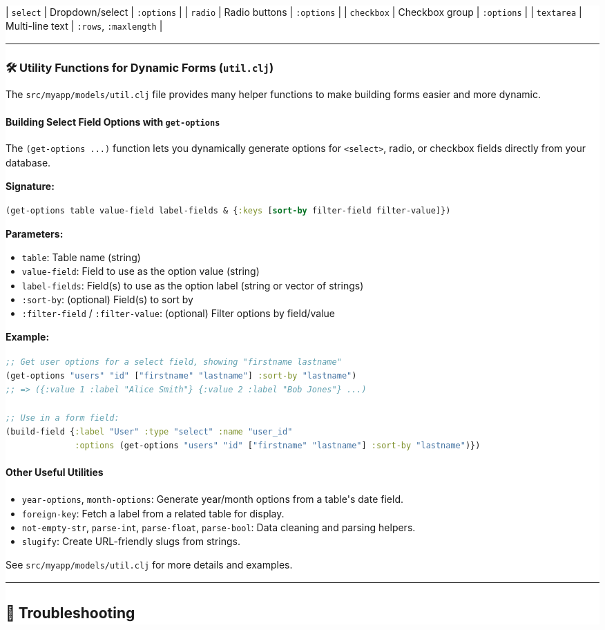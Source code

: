 | `select`         | Dropdown/select                   | `:options`                    |
| `radio`          | Radio buttons                     | `:options`                    |
| `checkbox`       | Checkbox group                    | `:options`                    |
| `textarea`       | Multi-line text                   | `:rows`, `:maxlength`         |

---

### 🛠️ Utility Functions for Dynamic Forms (`util.clj`)

The `src/myapp/models/util.clj` file provides many helper functions to make building forms easier and more dynamic.

#### Building Select Field Options with `get-options`

The `(get-options ...)` function lets you dynamically generate options for `<select>`, radio, or checkbox fields directly from your database.

**Signature:**
```clojure
(get-options table value-field label-fields & {:keys [sort-by filter-field filter-value]})
```

**Parameters:**
- `table`: Table name (string)
- `value-field`: Field to use as the option value (string)
- `label-fields`: Field(s) to use as the option label (string or vector of strings)
- `:sort-by`: (optional) Field(s) to sort by
- `:filter-field` / `:filter-value`: (optional) Filter options by field/value

**Example:**
```clojure
;; Get user options for a select field, showing "firstname lastname"
(get-options "users" "id" ["firstname" "lastname"] :sort-by "lastname")
;; => ({:value 1 :label "Alice Smith"} {:value 2 :label "Bob Jones"} ...)

;; Use in a form field:
(build-field {:label "User" :type "select" :name "user_id"
              :options (get-options "users" "id" ["firstname" "lastname"] :sort-by "lastname")})
```

#### Other Useful Utilities

- `year-options`, `month-options`: Generate year/month options from a table's date field.
- `foreign-key`: Fetch a label from a related table for display.
- `not-empty-str`, `parse-int`, `parse-float`, `parse-bool`: Data cleaning and parsing helpers.
- `slugify`: Create URL-friendly slugs from strings.

See `src/myapp/models/util.clj` for more details and examples.

---

## 🐛 Troubleshooting
